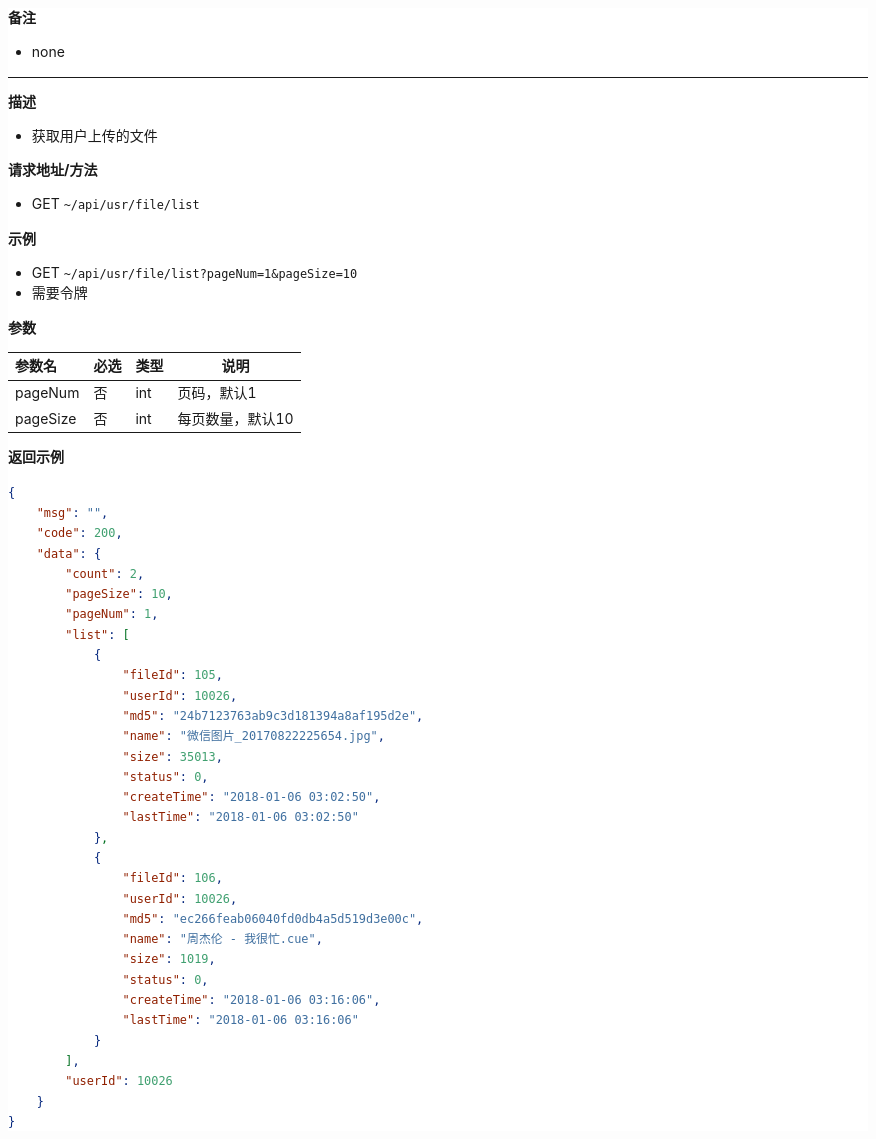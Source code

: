 
 **备注** 

- none


---  

**描述**   

- 获取用户上传的文件

**请求地址/方法**   
- GET ` ~/api/usr/file/list ` 
  
**示例**  
- GET ` ~/api/usr/file/list?pageNum=1&pageSize=10 `
- 需要令牌


**参数**  

|参数名|必选|类型|说明|
|:----    |:---|:----- |-----   |
|pageNum |否  |int |页码，默认1   |
|pageSize |否  |int |每页数量，默认10   |


 **返回示例**  

``` json
{
    "msg": "",
    "code": 200,
    "data": {
        "count": 2,
        "pageSize": 10,
        "pageNum": 1, 
        "list": [
            {
                "fileId": 105,
                "userId": 10026,
                "md5": "24b7123763ab9c3d181394a8af195d2e",
                "name": "微信图片_20170822225654.jpg",
                "size": 35013,
                "status": 0,
                "createTime": "2018-01-06 03:02:50",
                "lastTime": "2018-01-06 03:02:50"
            },
            {
                "fileId": 106,
                "userId": 10026,
                "md5": "ec266feab06040fd0db4a5d519d3e00c",
                "name": "周杰伦 - 我很忙.cue",
                "size": 1019,
                "status": 0,
                "createTime": "2018-01-06 03:16:06",
                "lastTime": "2018-01-06 03:16:06"
            }
        ],
        "userId": 10026
    }
}
```
